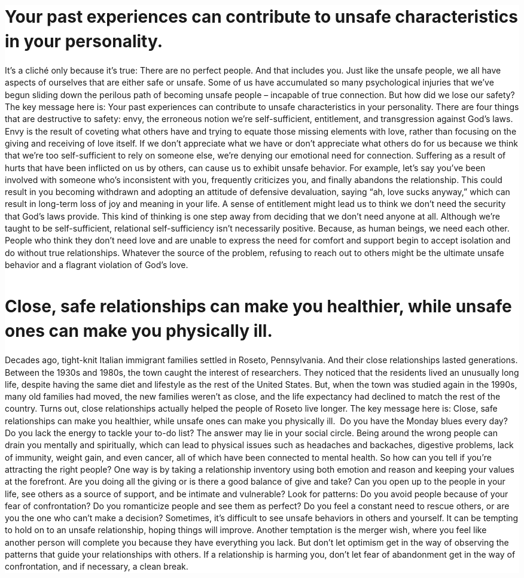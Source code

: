 # Your past experiences can contribute to unsafe characteristics in your personality.
It’s a cliché only because it’s true: There are no perfect people. And that includes you.
Just like the unsafe people, we all have aspects of ourselves that are either safe or unsafe. Some of us have accumulated so many psychological injuries that we’ve begun sliding down the perilous path of becoming unsafe people – incapable of true connection.
But how did we lose our safety?
The key message here is: Your past experiences can contribute to unsafe characteristics in your personality.
There are four things that are destructive to safety: envy, the erroneous notion we’re self-sufficient, entitlement, and transgression against God’s laws.
Envy is the result of coveting what others have and trying to equate those missing elements with love, rather than focusing on the giving and receiving of love itself. If we don’t appreciate what we have or don’t appreciate what others do for us because we think that we’re too self-sufficient to rely on someone else, we’re denying our emotional need for connection.
Suffering as a result of hurts that have been inflicted on us by others, can cause us to exhibit unsafe behavior. For example, let’s say you’ve been involved with someone who’s inconsistent with you, frequently criticizes you, and finally abandons the relationship. This could result in you becoming withdrawn and adopting an attitude of defensive devaluation, saying “ah, love sucks anyway,” which can result in long-term loss of joy and meaning in your life.
A sense of entitlement might lead us to think we don’t need the security that God’s laws provide. This kind of thinking is one step away from deciding that we don’t need anyone at all. Although we’re taught to be self-sufficient, relational self-sufficiency isn’t necessarily positive. Because, as human beings, we need each other. People who think they don’t need love and are unable to express the need for comfort and support begin to accept isolation and do without true relationships.
Whatever the source of the problem, refusing to reach out to others might be the ultimate unsafe behavior and a flagrant violation of God’s love.

# Close, safe relationships can make you healthier, while unsafe ones can make you physically ill.
Decades ago, tight-knit Italian immigrant families settled in Roseto, Pennsylvania. And their close relationships lasted generations. Between the 1930s and 1980s, the town caught the interest of researchers. They noticed that the residents lived an unusually long life, despite having the same diet and lifestyle as the rest of the United States.
But, when the town was studied again in the 1990s, many old families had moved, the new families weren’t as close, and the life expectancy had declined to match the rest of the country. Turns out, close relationships actually helped the people of Roseto live longer.
The key message here is: Close, safe relationships can make you healthier, while unsafe ones can make you physically ill. 
Do you have the Monday blues every day? Do you lack the energy to tackle your to-do list? The answer may lie in your social circle.
Being around the wrong people can drain you mentally and spiritually, which can lead to physical issues such as headaches and backaches, digestive problems, lack of immunity, weight gain, and even cancer, all of which have been connected to mental health.
So how can you tell if you’re attracting the right people? One way is by taking a relationship inventory using both emotion and reason and keeping your values at the forefront.
Are you doing all the giving or is there a good balance of give and take? Can you open up to the people in your life, see others as a source of support, and be intimate and vulnerable?
Look for patterns: Do you avoid people because of your fear of confrontation? Do you romanticize people and see them as perfect? Do you feel a constant need to rescue others, or are you the one who can’t make a decision? Sometimes, it’s difficult to see unsafe behaviors in others and yourself.
It can be tempting to hold on to an unsafe relationship, hoping things will improve. Another temptation is the merger wish, where you feel like another person will complete you because they have everything you lack.
But don’t let optimism get in the way of observing the patterns that guide your relationships with others. If a relationship is harming you, don’t let fear of abandonment get in the way of confrontation, and if necessary, a clean break.
